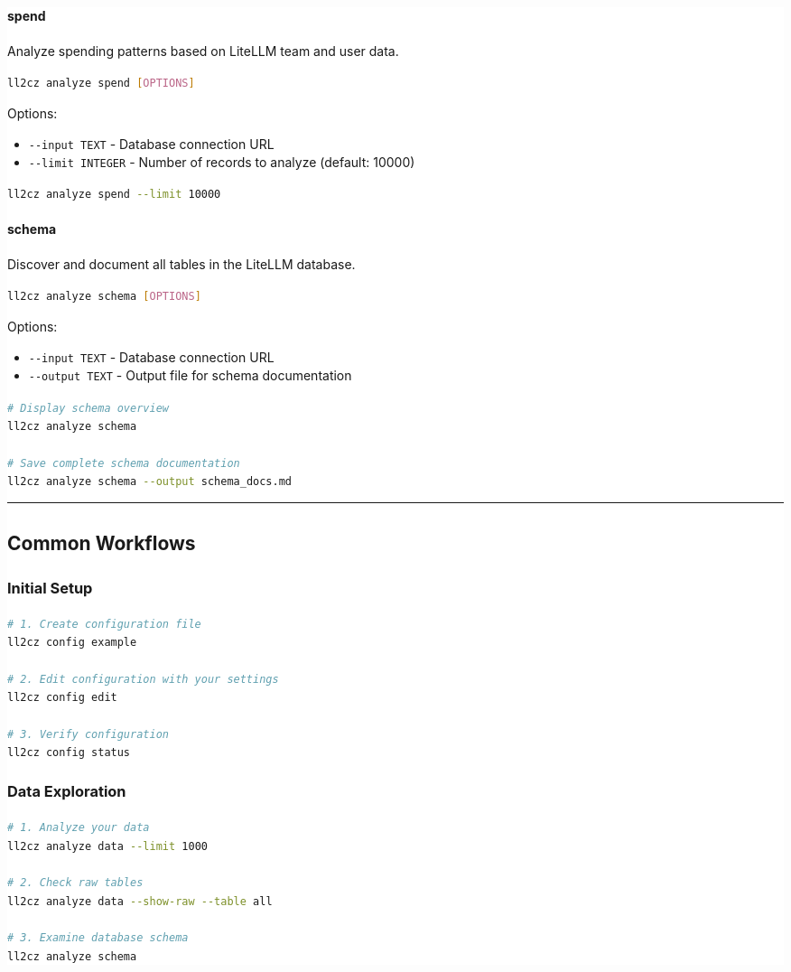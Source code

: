 #### spend
Analyze spending patterns based on LiteLLM team and user data.

```bash
ll2cz analyze spend [OPTIONS]
```

Options:
- `--input TEXT` - Database connection URL
- `--limit INTEGER` - Number of records to analyze (default: 10000)

```bash
ll2cz analyze spend --limit 10000
```

#### schema
Discover and document all tables in the LiteLLM database.

```bash
ll2cz analyze schema [OPTIONS]
```

Options:
- `--input TEXT` - Database connection URL
- `--output TEXT` - Output file for schema documentation

```bash
# Display schema overview
ll2cz analyze schema

# Save complete schema documentation
ll2cz analyze schema --output schema_docs.md
```

---

## Common Workflows

### Initial Setup
```bash
# 1. Create configuration file
ll2cz config example

# 2. Edit configuration with your settings
ll2cz config edit

# 3. Verify configuration
ll2cz config status
```

### Data Exploration
```bash
# 1. Analyze your data
ll2cz analyze data --limit 1000

# 2. Check raw tables
ll2cz analyze data --show-raw --table all

# 3. Examine database schema
ll2cz analyze schema
```
